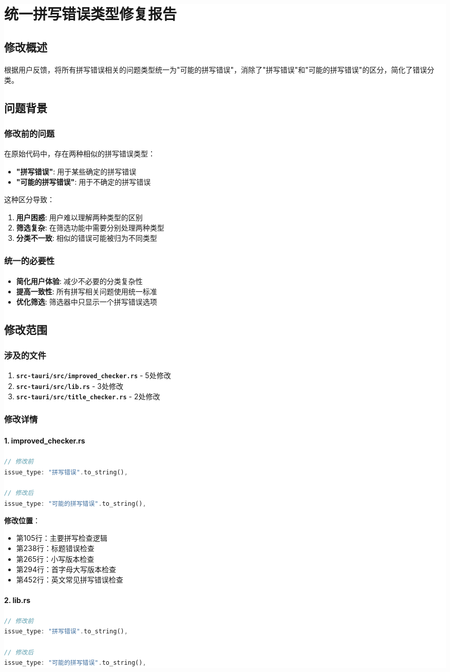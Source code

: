 # 统一拼写错误类型修复报告

## 修改概述

根据用户反馈，将所有拼写错误相关的问题类型统一为"可能的拼写错误"，消除了"拼写错误"和"可能的拼写错误"的区分，简化了错误分类。

## 问题背景

### 修改前的问题
在原始代码中，存在两种相似的拼写错误类型：
- **"拼写错误"**: 用于某些确定的拼写错误
- **"可能的拼写错误"**: 用于不确定的拼写错误

这种区分导致：
1. **用户困惑**: 用户难以理解两种类型的区别
2. **筛选复杂**: 在筛选功能中需要分别处理两种类型
3. **分类不一致**: 相似的错误可能被归为不同类型

### 统一的必要性
- **简化用户体验**: 减少不必要的分类复杂性
- **提高一致性**: 所有拼写相关问题使用统一标准
- **优化筛选**: 筛选器中只显示一个拼写错误选项

## 修改范围

### 涉及的文件
1. **`src-tauri/src/improved_checker.rs`** - 5处修改
2. **`src-tauri/src/lib.rs`** - 3处修改  
3. **`src-tauri/src/title_checker.rs`** - 2处修改

### 修改详情

#### 1. improved_checker.rs
```rust
// 修改前
issue_type: "拼写错误".to_string(),

// 修改后  
issue_type: "可能的拼写错误".to_string(),
```

**修改位置**：
- 第105行：主要拼写检查逻辑
- 第238行：标题错误检查
- 第265行：小写版本检查
- 第294行：首字母大写版本检查
- 第452行：英文常见拼写错误检查

#### 2. lib.rs
```rust
// 修改前
issue_type: "拼写错误".to_string(),

// 修改后
issue_type: "可能的拼写错误".to_string(),
```

